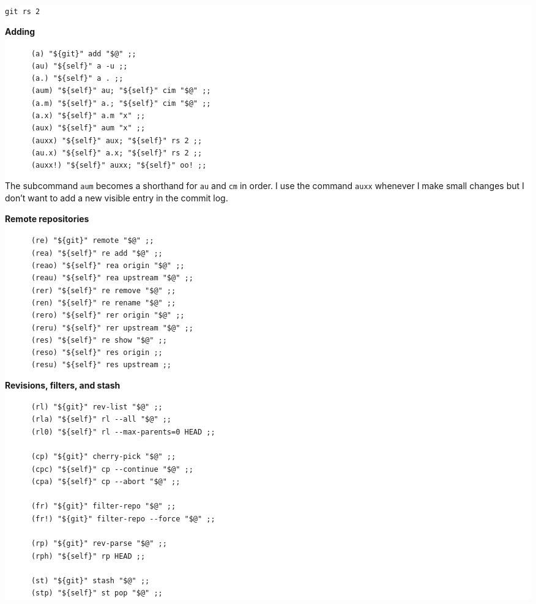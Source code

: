     git rs 2


**Adding**

```
      (a) "${git}" add "$@" ;;
      (au) "${self}" a -u ;;
      (a.) "${self}" a . ;;
      (aum) "${self}" au; "${self}" cim "$@" ;;
      (a.m) "${self}" a.; "${self}" cim "$@" ;;
      (a.x) "${self}" a.m "x" ;;
      (aux) "${self}" aum "x" ;;
      (auxx) "${self}" aux; "${self}" rs 2 ;;
      (au.x) "${self}" a.x; "${self}" rs 2 ;;
      (auxx!) "${self}" auxx; "${self}" oo! ;;
```

The subcommand `aum` becomes a shorthand for `au` and `cm` in order. I use the
command `auxx` whenever I make small changes but I don’t want to add a new
visible entry in the commit log.


**Remote repositories**

```
      (re) "${git}" remote "$@" ;;
      (rea) "${self}" re add "$@" ;;
      (reao) "${self}" rea origin "$@" ;;
      (reau) "${self}" rea upstream "$@" ;;
      (rer) "${self}" re remove "$@" ;;
      (ren) "${self}" re rename "$@" ;;
      (rero) "${self}" rer origin "$@" ;;
      (reru) "${self}" rer upstream "$@" ;;
      (res) "${self}" re show "$@" ;;
      (reso) "${self}" res origin ;;
      (resu) "${self}" res upstream ;;
```


**Revisions, filters, and stash**

```
      (rl) "${git}" rev-list "$@" ;;
      (rla) "${self}" rl --all "$@" ;;
      (rl0) "${self}" rl --max-parents=0 HEAD ;;

      (cp) "${git}" cherry-pick "$@" ;;
      (cpc) "${self}" cp --continue "$@" ;;
      (cpa) "${self}" cp --abort "$@" ;;

      (fr) "${git}" filter-repo "$@" ;;
      (fr!) "${git}" filter-repo --force "$@" ;;

      (rp) "${git}" rev-parse "$@" ;;
      (rph) "${self}" rp HEAD ;;

      (st) "${git}" stash "$@" ;;
      (stp) "${self}" st pop "$@" ;;
```
